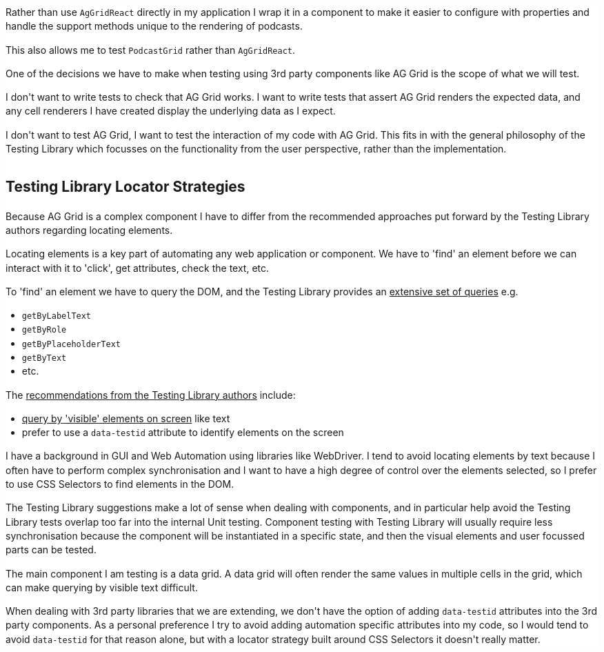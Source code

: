 Rather than use `AgGridReact` directly in my application I wrap it in a component to make it easier to configure with properties and handle the support methods unique to the rendering of podcasts.

This also allows me to test `PodcastGrid` rather than `AgGridReact`.

One of the decisions we have to make when testing using 3rd party components like AG Grid is the scope of what we will test.

I don't want to write tests to check that AG Grid works. I want to write tests that assert AG Grid renders the expected data, and any cell renderers I have created display the underlying data as I expect.

I don't want to test AG Grid, I want to test the interaction of my code with AG Grid. This fits in with the general philosophy of the Testing Library which focusses on the functionality from the user perspective, rather than the implementation.

## Testing Library Locator Strategies

Because AG Grid is a complex component I have to differ from the recommended approaches put forward by the Testing Library authors regarding locating elements.

Locating elements is a key part of automating any web application or component. We have to 'find' an element before we can interact with it to 'click', get attributes, check the text, etc.

To 'find' an element we have to query the DOM, and the Testing Library provides an [extensive set of queries](https://testing-library.com/docs/queries/about) e.g.

- `getByLabelText`
- `getByRole`
- `getByPlaceholderText`
- `getByText`
- etc.

The [recommendations from the Testing Library authors](https://testing-library.com/docs/dom-testing-library/faq) include:

- [query by 'visible' elements on screen](https://testing-library.com/docs/dom-testing-library/cheatsheet#queries) like text
- prefer to use a `data-testid` attribute to identify elements on the screen

I have a background in GUI and Web Automation using libraries like WebDriver. I tend to avoid locating elements by text because I often have to perform complex synchronisation and I want to have a high degree of control over the elements selected, so I prefer to use CSS Selectors to find elements in the DOM.

The Testing Library suggestions make a lot of sense when dealing with components, and in particular help avoid the Testing Library tests overlap too far into the internal Unit testing. Component testing with Testing Library will usually require less synchronisation because the component will be instantiated in a specific state, and then the visual elements and user focussed parts can be tested.

The main component I am testing is a data grid. A data grid will often render the same values in multiple cells in the grid, which can make querying by visible text difficult.

When dealing with 3rd party libraries that we are extending, we don't have the option of adding `data-testid` attributes into the 3rd party components. As a personal preference I try to avoid adding automation specific attributes into my code, so I would tend to avoid `data-testid` for that reason alone, but with a locator strategy built around CSS Selectors it doesn't really matter.
